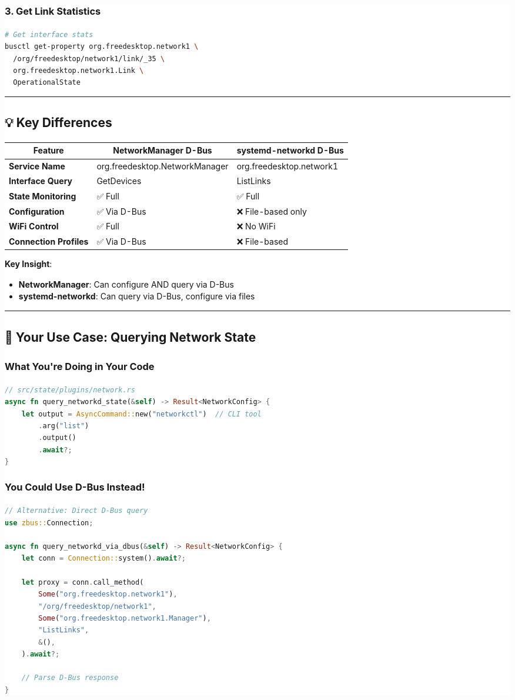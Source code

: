 ### 3. Get Link Statistics
```bash
# Get interface stats
busctl get-property org.freedesktop.network1 \
  /org/freedesktop/network1/link/_35 \
  org.freedesktop.network1.Link \
  OperationalState
```

---

## 💡 **Key Differences**

| Feature | NetworkManager D-Bus | systemd-networkd D-Bus |
|---------|---------------------|------------------------|
| **Service Name** | org.freedesktop.NetworkManager | org.freedesktop.network1 |
| **Interface Query** | GetDevices | ListLinks |
| **State Monitoring** | ✅ Full | ✅ Full |
| **Configuration** | ✅ Via D-Bus | ❌ File-based only |
| **WiFi Control** | ✅ Full | ❌ No WiFi |
| **Connection Profiles** | ✅ Via D-Bus | ❌ File-based |

**Key Insight**: 
- **NetworkManager**: Can configure AND query via D-Bus
- **systemd-networkd**: Can query via D-Bus, configure via files

---

## 🔧 **Your Use Case: Querying Network State**

### What You're Doing in Your Code
```rust
// src/state/plugins/network.rs
async fn query_networkd_state(&self) -> Result<NetworkConfig> {
    let output = AsyncCommand::new("networkctl")  // CLI tool
        .arg("list")
        .output()
        .await?;
}
```

### You Could Use D-Bus Instead!
```rust
// Alternative: Direct D-Bus query
use zbus::Connection;

async fn query_networkd_via_dbus(&self) -> Result<NetworkConfig> {
    let conn = Connection::system().await?;
    
    let proxy = conn.call_method(
        Some("org.freedesktop.network1"),
        "/org/freedesktop/network1",
        Some("org.freedesktop.network1.Manager"),
        "ListLinks",
        &(),
    ).await?;
    
    // Parse D-Bus response
}
```
